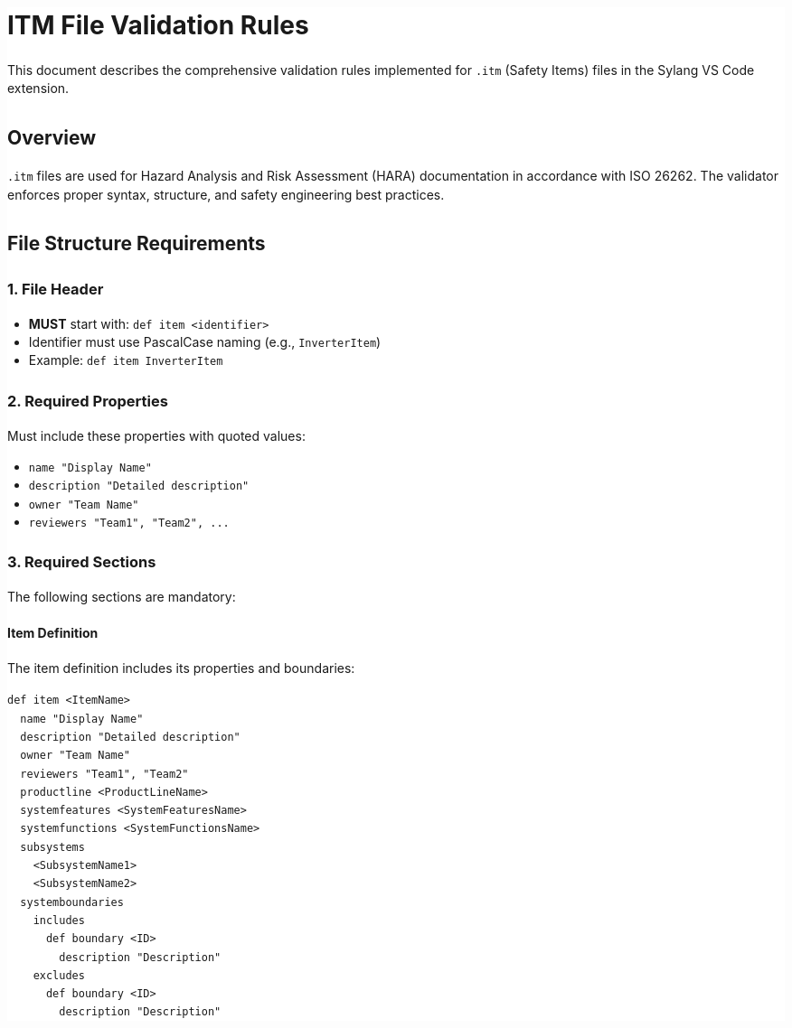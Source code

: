 # ITM File Validation Rules

This document describes the comprehensive validation rules implemented for `.itm` (Safety Items) files in the Sylang VS Code extension.

## Overview

`.itm` files are used for Hazard Analysis and Risk Assessment (HARA) documentation in accordance with ISO 26262. The validator enforces proper syntax, structure, and safety engineering best practices.

## File Structure Requirements

### 1. File Header
- **MUST** start with: `def item <identifier>`
- Identifier must use PascalCase naming (e.g., `InverterItem`)
- Example: `def item InverterItem`

### 2. Required Properties
Must include these properties with quoted values:
- `name "Display Name"`
- `description "Detailed description"`
- `owner "Team Name"`
- `reviewers "Team1", "Team2", ...`

### 3. Required Sections
The following sections are mandatory:

#### Item Definition
The item definition includes its properties and boundaries:
```sylang
def item <ItemName>
  name "Display Name"
  description "Detailed description"
  owner "Team Name"
  reviewers "Team1", "Team2"
  productline <ProductLineName>
  systemfeatures <SystemFeaturesName>
  systemfunctions <SystemFunctionsName>
  subsystems
    <SubsystemName1>
    <SubsystemName2>
  systemboundaries
    includes
      def boundary <ID>
        description "Description"
    excludes
      def boundary <ID>
        description "Description"
```
